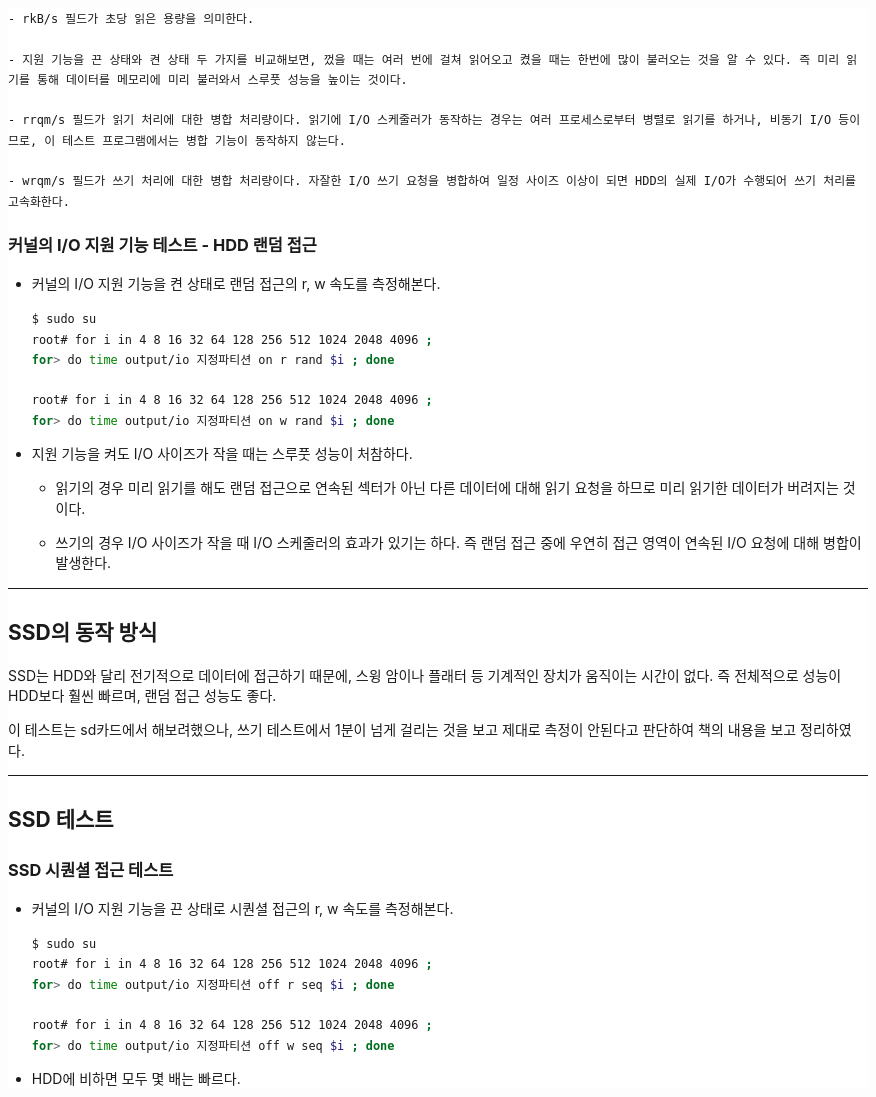     - rkB/s 필드가 초당 읽은 용량을 의미한다.

    - 지원 기능을 끈 상태와 켠 상태 두 가지를 비교해보면, 껐을 때는 여러 번에 걸쳐 읽어오고 켰을 때는 한번에 많이 불러오는 것을 알 수 있다. 즉 미리 읽기를 통해 데이터를 메모리에 미리 불러와서 스루풋 성능을 높이는 것이다.

    - rrqm/s 필드가 읽기 처리에 대한 병합 처리량이다. 읽기에 I/O 스케줄러가 동작하는 경우는 여러 프로세스로부터 병렬로 읽기를 하거나, 비동기 I/O 등이므로, 이 테스트 프로그램에서는 병합 기능이 동작하지 않는다.

    - wrqm/s 필드가 쓰기 처리에 대한 병합 처리량이다. 자잘한 I/O 쓰기 요청을 병합하여 일정 사이즈 이상이 되면 HDD의 실제 I/O가 수행되어 쓰기 처리를 고속화한다.

### 커널의 I/O 지원 기능 테스트 - HDD 랜덤 접근

- 커널의 I/O 지원 기능을 켠 상태로 랜덤 접근의 r, w 속도를 측정해본다.

  ```sh
  $ sudo su
  root# for i in 4 8 16 32 64 128 256 512 1024 2048 4096 ;
  for> do time output/io 지정파티션 on r rand $i ; done

  root# for i in 4 8 16 32 64 128 256 512 1024 2048 4096 ;
  for> do time output/io 지정파티션 on w rand $i ; done
  ```

- 지원 기능을 켜도 I/O 사이즈가 작을 때는 스루풋 성능이 처참하다.

  - 읽기의 경우 미리 읽기를 해도 랜덤 접근으로 연속된 섹터가 아닌 다른 데이터에 대해 읽기 요청을 하므로 미리 읽기한 데이터가 버려지는 것이다. 

  - 쓰기의 경우 I/O 사이즈가 작을 때 I/O 스케줄러의 효과가 있기는 하다. 즉 랜덤 접근 중에 우연히 접근 영역이 연속된 I/O 요청에 대해 병합이 발생한다.

---

## SSD의 동작 방식

SSD는 HDD와 달리 전기적으로 데이터에 접근하기 때문에, 스윙 암이나 플래터 등 기계적인 장치가 움직이는 시간이 없다. 즉 전체적으로 성능이 HDD보다 훨씬 빠르며, 랜덤 접근 성능도 좋다.

이 테스트는 sd카드에서 해보려했으나, 쓰기 테스트에서 1분이 넘게 걸리는 것을 보고 제대로 측정이 안된다고 판단하여 책의 내용을 보고 정리하였다.

---

## SSD 테스트

### SSD 시퀀셜 접근 테스트

- 커널의 I/O 지원 기능을 끈 상태로 시퀀셜 접근의 r, w 속도를 측정해본다.

  ```sh
  $ sudo su
  root# for i in 4 8 16 32 64 128 256 512 1024 2048 4096 ;
  for> do time output/io 지정파티션 off r seq $i ; done

  root# for i in 4 8 16 32 64 128 256 512 1024 2048 4096 ;
  for> do time output/io 지정파티션 off w seq $i ; done
  ```

- HDD에 비하면 모두 몇 배는 빠르다.
